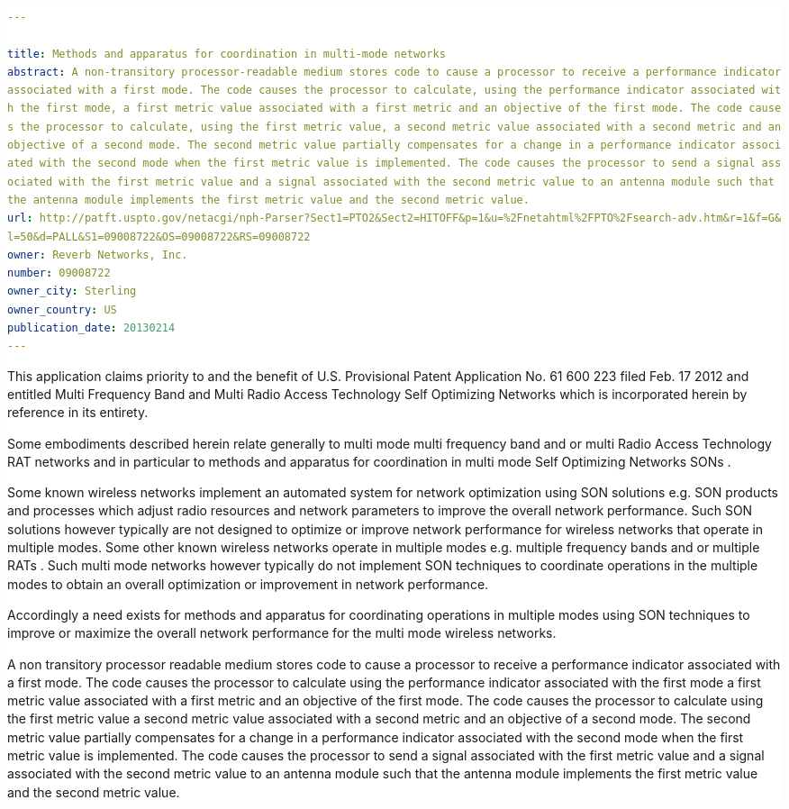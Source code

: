 ```yaml
---

title: Methods and apparatus for coordination in multi-mode networks
abstract: A non-transitory processor-readable medium stores code to cause a processor to receive a performance indicator associated with a first mode. The code causes the processor to calculate, using the performance indicator associated with the first mode, a first metric value associated with a first metric and an objective of the first mode. The code causes the processor to calculate, using the first metric value, a second metric value associated with a second metric and an objective of a second mode. The second metric value partially compensates for a change in a performance indicator associated with the second mode when the first metric value is implemented. The code causes the processor to send a signal associated with the first metric value and a signal associated with the second metric value to an antenna module such that the antenna module implements the first metric value and the second metric value.
url: http://patft.uspto.gov/netacgi/nph-Parser?Sect1=PTO2&Sect2=HITOFF&p=1&u=%2Fnetahtml%2FPTO%2Fsearch-adv.htm&r=1&f=G&l=50&d=PALL&S1=09008722&OS=09008722&RS=09008722
owner: Reverb Networks, Inc.
number: 09008722
owner_city: Sterling
owner_country: US
publication_date: 20130214
---
```

This application claims priority to and the benefit of U.S. Provisional Patent Application No. 61 600 223 filed Feb. 17 2012 and entitled Multi Frequency Band and Multi Radio Access Technology Self Optimizing Networks which is incorporated herein by reference in its entirety.

Some embodiments described herein relate generally to multi mode multi frequency band and or multi Radio Access Technology RAT networks and in particular to methods and apparatus for coordination in multi mode Self Optimizing Networks SONs .

Some known wireless networks implement an automated system for network optimization using SON solutions e.g. SON products and processes which adjust radio resources and network parameters to improve the overall network performance. Such SON solutions however typically are not designed to optimize or improve network performance for wireless networks that operate in multiple modes. Some other known wireless networks operate in multiple modes e.g. multiple frequency bands and or multiple RATs . Such multi mode networks however typically do not implement SON techniques to coordinate operations in the multiple modes to obtain an overall optimization or improvement in network performance.

Accordingly a need exists for methods and apparatus for coordinating operations in multiple modes using SON techniques to improve or maximize the overall network performance for the multi mode wireless networks.

A non transitory processor readable medium stores code to cause a processor to receive a performance indicator associated with a first mode. The code causes the processor to calculate using the performance indicator associated with the first mode a first metric value associated with a first metric and an objective of the first mode. The code causes the processor to calculate using the first metric value a second metric value associated with a second metric and an objective of a second mode. The second metric value partially compensates for a change in a performance indicator associated with the second mode when the first metric value is implemented. The code causes the processor to send a signal associated with the first metric value and a signal associated with the second metric value to an antenna module such that the antenna module implements the first metric value and the second metric value.
